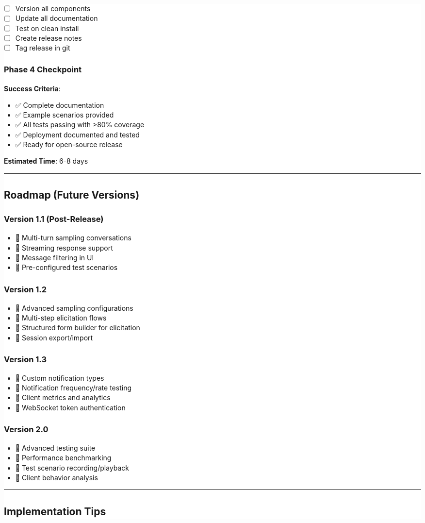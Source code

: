- [ ] Version all components
- [ ] Update all documentation
- [ ] Test on clean install
- [ ] Create release notes
- [ ] Tag release in git

### Phase 4 Checkpoint

**Success Criteria**:

- ✅ Complete documentation
- ✅ Example scenarios provided
- ✅ All tests passing with >80% coverage
- ✅ Deployment documented and tested
- ✅ Ready for open-source release

**Estimated Time**: 6-8 days

---

## Roadmap (Future Versions)

### Version 1.1 (Post-Release)

- 🔄 Multi-turn sampling conversations
- 🔄 Streaming response support
- 🔄 Message filtering in UI
- 🔄 Pre-configured test scenarios

### Version 1.2

- 🔄 Advanced sampling configurations
- 🔄 Multi-step elicitation flows
- 🔄 Structured form builder for elicitation
- 🔄 Session export/import

### Version 1.3

- 🔄 Custom notification types
- 🔄 Notification frequency/rate testing
- 🔄 Client metrics and analytics
- 🔄 WebSocket token authentication

### Version 2.0

- 🔄 Advanced testing suite
- 🔄 Performance benchmarking
- 🔄 Test scenario recording/playback
- 🔄 Client behavior analysis

---

## Implementation Tips
